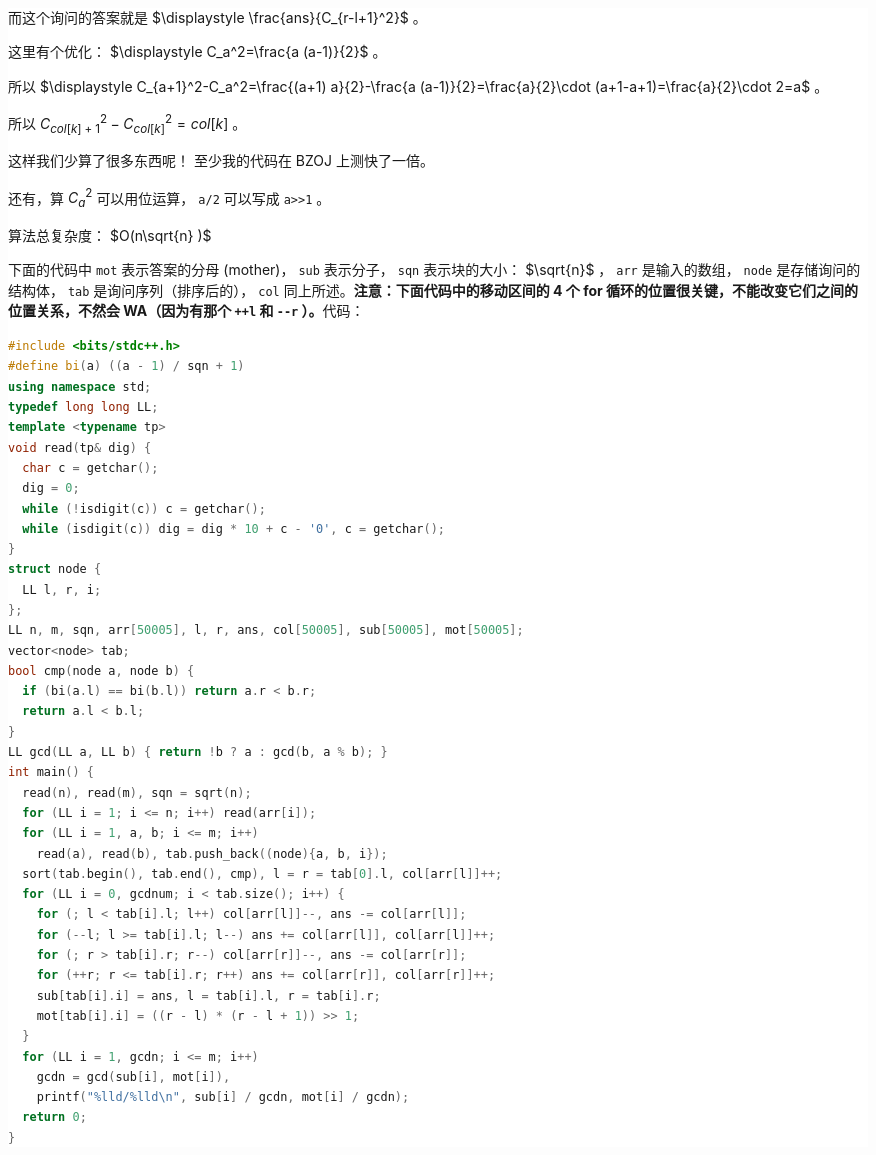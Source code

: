 而这个询问的答案就是 $\displaystyle \frac{ans}{C_{r-l+1}^2}$ 。

这里有个优化： $\displaystyle C_a^2=\frac{a (a-1)}{2}$ 。

所以 $\displaystyle C_{a+1}^2-C_a^2=\frac{(a+1) a}{2}-\frac{a (a-1)}{2}=\frac{a}{2}\cdot (a+1-a+1)=\frac{a}{2}\cdot 2=a$ 。

所以 $C_{col[k]+1}^2-C_{col[k]}^2=col[k]$ 。

这样我们少算了很多东西呢！
至少我的代码在 BZOJ 上测快了一倍。

还有，算 $C_a^2$ 可以用位运算， `a/2` 可以写成 `a>>1` 。

算法总复杂度： $O(n\sqrt{n} )$ 

下面的代码中 `mot` 表示答案的分母 (mother)， `sub` 表示分子， `sqn` 表示块的大小： $\sqrt{n}$ ， `arr` 是输入的数组， `node` 是存储询问的结构体， `tab` 是询问序列（排序后的）， `col` 同上所述。<strong >注意：下面代码中的移动区间的 4 个 for 循环的位置很关键，不能改变它们之间的位置关系，不然会 WA（因为有那个 `++l` 和 `--r` ）。</strong>代码：

```cpp
#include <bits/stdc++.h>
#define bi(a) ((a - 1) / sqn + 1)
using namespace std;
typedef long long LL;
template <typename tp>
void read(tp& dig) {
  char c = getchar();
  dig = 0;
  while (!isdigit(c)) c = getchar();
  while (isdigit(c)) dig = dig * 10 + c - '0', c = getchar();
}
struct node {
  LL l, r, i;
};
LL n, m, sqn, arr[50005], l, r, ans, col[50005], sub[50005], mot[50005];
vector<node> tab;
bool cmp(node a, node b) {
  if (bi(a.l) == bi(b.l)) return a.r < b.r;
  return a.l < b.l;
}
LL gcd(LL a, LL b) { return !b ? a : gcd(b, a % b); }
int main() {
  read(n), read(m), sqn = sqrt(n);
  for (LL i = 1; i <= n; i++) read(arr[i]);
  for (LL i = 1, a, b; i <= m; i++)
    read(a), read(b), tab.push_back((node){a, b, i});
  sort(tab.begin(), tab.end(), cmp), l = r = tab[0].l, col[arr[l]]++;
  for (LL i = 0, gcdnum; i < tab.size(); i++) {
    for (; l < tab[i].l; l++) col[arr[l]]--, ans -= col[arr[l]];
    for (--l; l >= tab[i].l; l--) ans += col[arr[l]], col[arr[l]]++;
    for (; r > tab[i].r; r--) col[arr[r]]--, ans -= col[arr[r]];
    for (++r; r <= tab[i].r; r++) ans += col[arr[r]], col[arr[r]]++;
    sub[tab[i].i] = ans, l = tab[i].l, r = tab[i].r;
    mot[tab[i].i] = ((r - l) * (r - l + 1)) >> 1;
  }
  for (LL i = 1, gcdn; i <= m; i++)
    gcdn = gcd(sub[i], mot[i]),
    printf("%lld/%lld\n", sub[i] / gcdn, mot[i] / gcdn);
  return 0;
}
```
